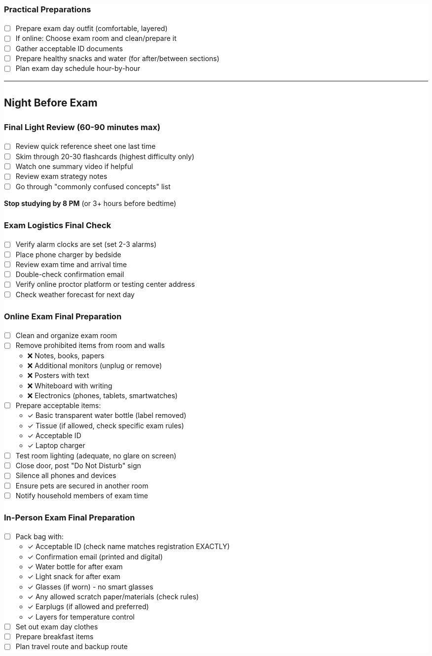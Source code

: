 ### Practical Preparations
- [ ] Prepare exam day outfit (comfortable, layered)
- [ ] If online: Choose exam room and clean/prepare it
- [ ] Gather acceptable ID documents
- [ ] Prepare healthy snacks and water (for after/between sections)
- [ ] Plan exam day schedule hour-by-hour

---

## Night Before Exam

### Final Light Review (60-90 minutes max)
- [ ] Review quick reference sheet one last time
- [ ] Skim through 20-30 flashcards (highest difficulty only)
- [ ] Watch one summary video if helpful
- [ ] Review exam strategy notes
- [ ] Go through "commonly confused concepts" list

**Stop studying by 8 PM** (or 3+ hours before bedtime)

### Exam Logistics Final Check
- [ ] Verify alarm clocks are set (set 2-3 alarms)
- [ ] Place phone charger by bedside
- [ ] Review exam time and arrival time
- [ ] Double-check confirmation email
- [ ] Verify online proctor platform or testing center address
- [ ] Check weather forecast for next day

### Online Exam Final Preparation
- [ ] Clean and organize exam room
- [ ] Remove prohibited items from room and walls
  - ❌ Notes, books, papers
  - ❌ Additional monitors (unplug or remove)
  - ❌ Posters with text
  - ❌ Whiteboard with writing
  - ❌ Electronics (phones, tablets, smartwatches)
- [ ] Prepare acceptable items:
  - ✓ Basic transparent water bottle (label removed)
  - ✓ Tissue (if allowed, check specific exam rules)
  - ✓ Acceptable ID
  - ✓ Laptop charger
- [ ] Test room lighting (adequate, no glare on screen)
- [ ] Close door, post "Do Not Disturb" sign
- [ ] Silence all phones and devices
- [ ] Ensure pets are secured in another room
- [ ] Notify household members of exam time

### In-Person Exam Final Preparation
- [ ] Pack bag with:
  - ✓ Acceptable ID (check name matches registration EXACTLY)
  - ✓ Confirmation email (printed and digital)
  - ✓ Water bottle for after exam
  - ✓ Light snack for after exam
  - ✓ Glasses (if worn) - no smart glasses
  - ✓ Any allowed scratch paper/materials (check rules)
  - ✓ Earplugs (if allowed and preferred)
  - ✓ Layers for temperature control
- [ ] Set out exam day clothes
- [ ] Prepare breakfast items
- [ ] Plan travel route and backup route
